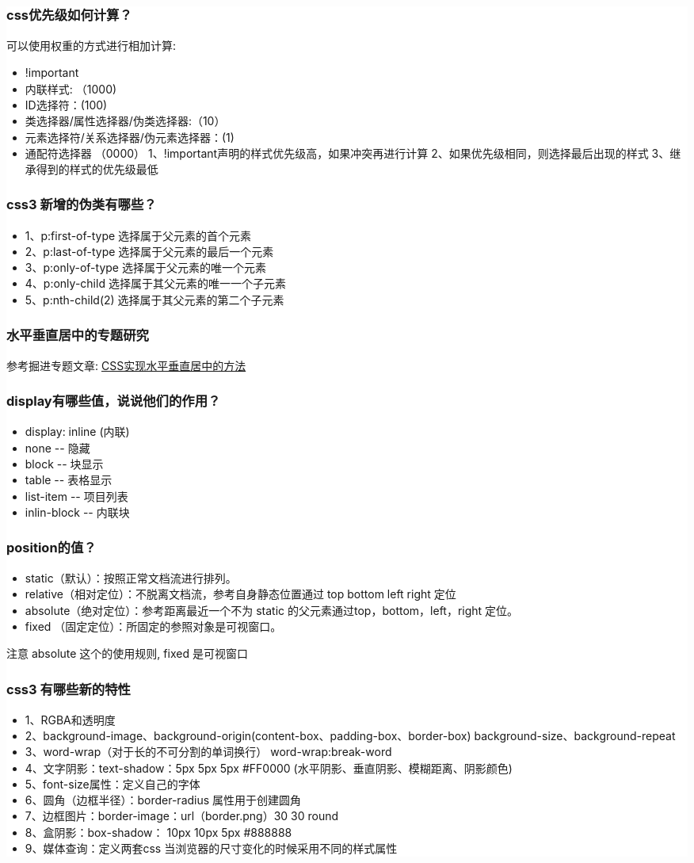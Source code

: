 ### css优先级如何计算？
  可以使用权重的方式进行相加计算:
  + !important
  + 内联样式: （1000)
  + ID选择符：(100)
  + 类选择器/属性选择器/伪类选择器:（10）
  + 元素选择符/关系选择器/伪元素选择器：(1) 
  + 通配符选择器 （0000）
  1、!important声明的样式优先级高，如果冲突再进行计算
  2、如果优先级相同，则选择最后出现的样式
  3、继承得到的样式的优先级最低

### css3 新增的伪类有哪些？
  + 1、p:first-of-type 选择属于父元素的首个元素
  + 2、p:last-of-type 选择属于父元素的最后一个元素
  + 3、p:only-of-type 选择属于父元素的唯一个元素
  + 4、p:only-child 选择属于其父元素的唯一一个子元素
  + 5、p:nth-child(2) 选择属于其父元素的第二个子元素


### 水平垂直居中的专题研究
  参考掘进专题文章: [CSS实现水平垂直居中的方法](https://juejin.im/post/5dd610c2f265da47ba2aa94e)

### display有哪些值，说说他们的作用？
+ display: inline (内联)
+ none -- 隐藏
+ block -- 块显示
+ table -- 表格显示
+ list-item -- 项目列表
+ inlin-block -- 内联块

### position的值？
+ static（默认）：按照正常文档流进行排列。
+ relative（相对定位）：不脱离文档流，参考自身静态位置通过 top bottom left right 定位
+ absolute（绝对定位）：参考距离最近一个不为 static 的父元素通过top，bottom，left，right 定位。
+ fixed （固定定位）：所固定的参照对象是可视窗口。

注意 absolute 这个的使用规则, fixed 是可视窗口

### css3 有哪些新的特性

+ 1、RGBA和透明度
+ 2、background-image、background-origin(content-box、padding-box、border-box) background-size、background-repeat
+ 3、word-wrap（对于长的不可分割的单词换行） word-wrap:break-word
+ 4、文字阴影：text-shadow：5px 5px 5px #FF0000 (水平阴影、垂直阴影、模糊距离、阴影颜色)
+ 5、font-size属性：定义自己的字体
+ 6、圆角（边框半径）：border-radius 属性用于创建圆角
+ 7、边框图片：border-image：url（border.png）30 30 round
+ 8、盒阴影：box-shadow： 10px 10px 5px #888888
+ 9、媒体查询：定义两套css 当浏览器的尺寸变化的时候采用不同的样式属性
